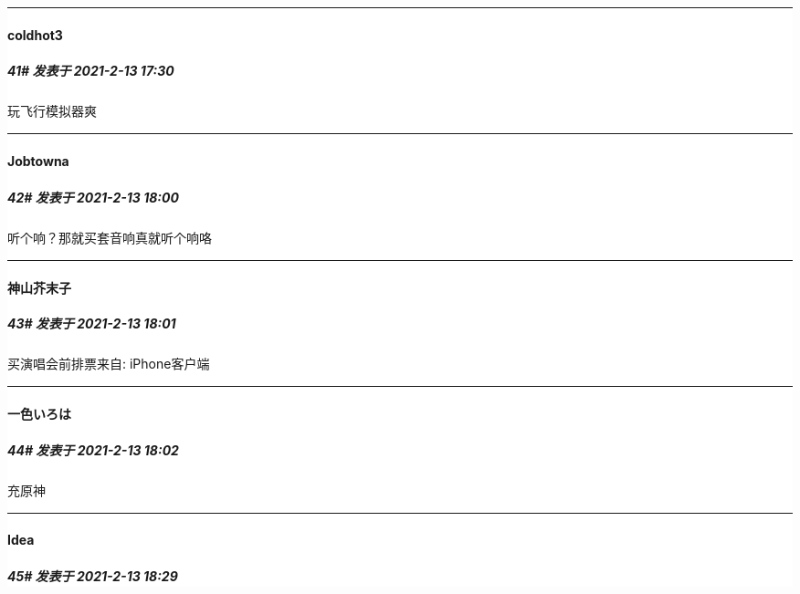 



*****

####  coldhot3  
##### 41#       发表于 2021-2-13 17:30




玩飞行模拟器爽







*****

####  Jobtowna  
##### 42#       发表于 2021-2-13 18:00




听个响？那就买套音响真就听个响咯







*****

####  神山芥末子  
##### 43#       发表于 2021-2-13 18:01




买演唱会前排票来自: iPhone客户端







*****

####  一色いろは  
##### 44#       发表于 2021-2-13 18:02




充原神







*****

####  Idea  
##### 45#       发表于 2021-2-13 18:29
